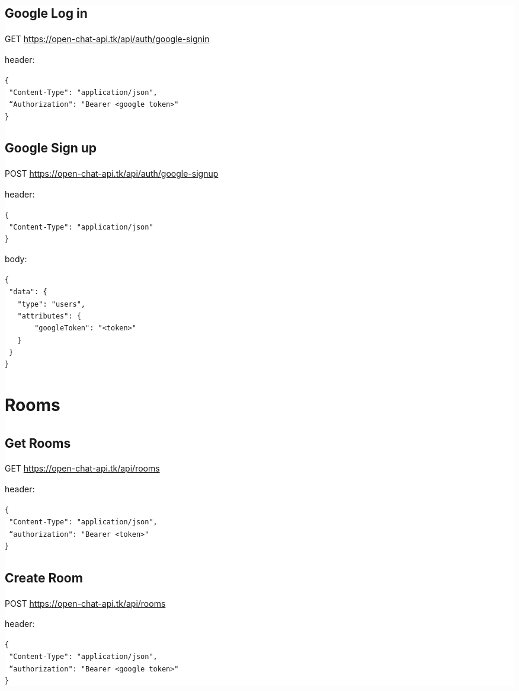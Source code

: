 ## Google Log in

GET https://open-chat-api.tk/api/auth/google-signin

header:
```
{
 "Content-Type": "application/json",
 “Authorization": "Bearer <google token>"
}
```

## Google Sign up

POST https://open-chat-api.tk/api/auth/google-signup

header:
```
{
 "Content-Type": "application/json"
}
```
body:
```
{
 "data": {
   "type": "users",
   "attributes": {
       "googleToken": "<token>"
   }
 }
}
```

# Rooms
## Get Rooms
GET https://open-chat-api.tk/api/rooms

header:
```
{
 "Content-Type": "application/json",
 “authorization": "Bearer <token>"
}
```

## Create Room
POST https://open-chat-api.tk/api/rooms

header:
```
{
 "Content-Type": "application/json",
 “authorization": "Bearer <google token>"
}
```
